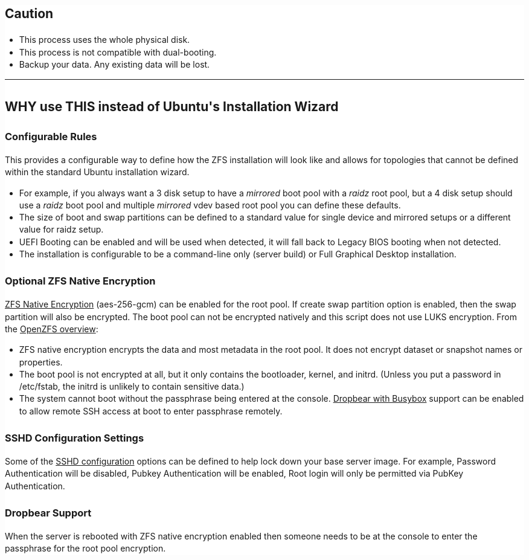 ## Caution

* This process uses the whole physical disk.
* This process is not compatible with dual-booting.
* Backup your data. Any existing data will be lost.

---

## WHY use THIS instead of Ubuntu's Installation Wizard

### Configurable Rules

This provides a configurable way to define how the ZFS installation will look like and allows for topologies that cannot be defined within the standard Ubuntu installation wizard.  

* For example, if you always want a 3 disk setup to have a _mirrored_ boot pool with a _raidz_ root pool, but a 4 disk setup should use a _raidz_ boot pool and multiple _mirrored_ vdev based root pool you can define these defaults.
* The size of boot and swap partitions can be defined to a standard value for single device and mirrored setups or a different value for raidz setup.
* UEFI Booting can be enabled and will be used when detected, it will fall back to Legacy BIOS booting when not detected.
* The installation is configurable to be a command-line only (server build) or Full Graphical Desktop installation.

### Optional ZFS Native Encryption

[ZFS Native Encryption](docs/zfs-encryption-settings.md) (aes-256-gcm) can be enabled for the root pool. If create swap partition option is enabled, then the swap partition will also be encrypted. The boot pool can not be encrypted natively and this script does not use LUKS encryption. From the [OpenZFS overview](https://openzfs.github.io/openzfs-docs/Getting%20Started/Ubuntu/Ubuntu%2020.04%20Root%20on%20ZFS.html#encryption):

* ZFS native encryption encrypts the data and most metadata in the root pool. It does not encrypt dataset or snapshot names or properties.
* The boot pool is not encrypted at all, but it only contains the bootloader, kernel, and initrd. (Unless you put a password in /etc/fstab, the initrd is unlikely to contain sensitive data.)
* The system cannot boot without the passphrase being entered at the console. [Dropbear with Busybox](docs/dropbear-busybox-settings.md) support can be enabled to allow remote SSH access at boot to enter passphrase remotely.

### SSHD Configuration Settings

Some of the [SSHD configuration](docs/custom-sshd-settings.md) options can be defined to help lock down your base server image. For example, Password Authentication will be disabled, Pubkey Authentication will be enabled, Root login will only be permitted via PubKey Authentication.

### Dropbear Support

When the server is rebooted with ZFS native encryption enabled then someone needs to be at the console to enter the passphrase for the root pool encryption.  
